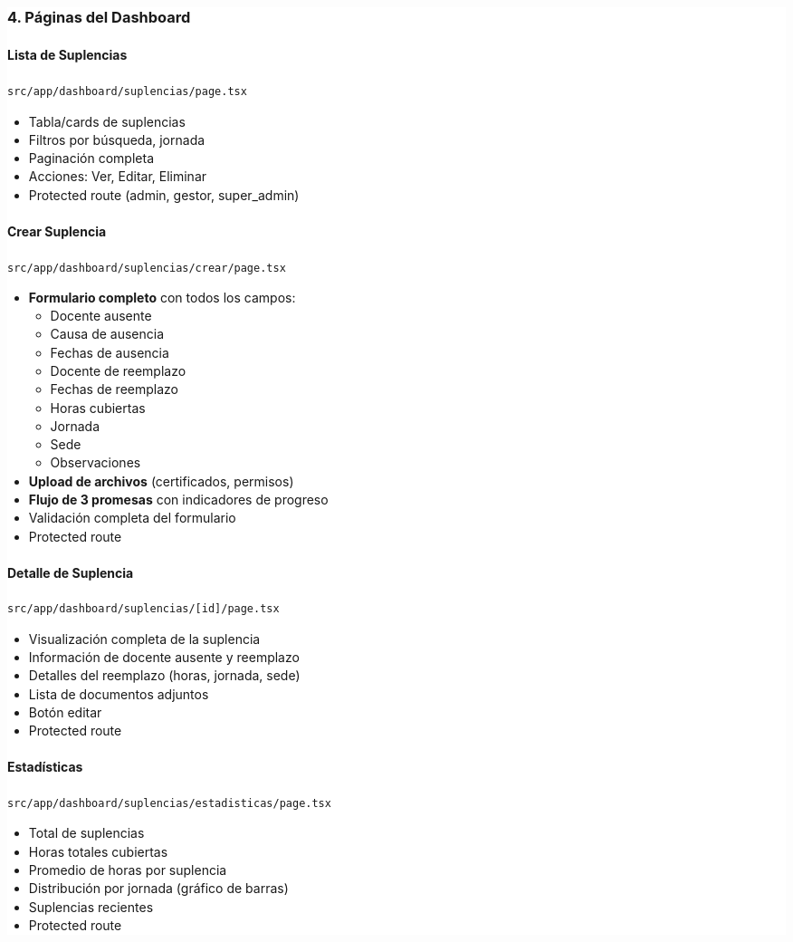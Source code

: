 ### 4. **Páginas del Dashboard**

#### Lista de Suplencias
```
src/app/dashboard/suplencias/page.tsx
```
- Tabla/cards de suplencias
- Filtros por búsqueda, jornada
- Paginación completa
- Acciones: Ver, Editar, Eliminar
- Protected route (admin, gestor, super_admin)

#### Crear Suplencia
```
src/app/dashboard/suplencias/crear/page.tsx
```
- **Formulario completo** con todos los campos:
  - Docente ausente
  - Causa de ausencia
  - Fechas de ausencia
  - Docente de reemplazo
  - Fechas de reemplazo
  - Horas cubiertas
  - Jornada
  - Sede
  - Observaciones
- **Upload de archivos** (certificados, permisos)
- **Flujo de 3 promesas** con indicadores de progreso
- Validación completa del formulario
- Protected route

#### Detalle de Suplencia
```
src/app/dashboard/suplencias/[id]/page.tsx
```
- Visualización completa de la suplencia
- Información de docente ausente y reemplazo
- Detalles del reemplazo (horas, jornada, sede)
- Lista de documentos adjuntos
- Botón editar
- Protected route

#### Estadísticas
```
src/app/dashboard/suplencias/estadisticas/page.tsx
```
- Total de suplencias
- Horas totales cubiertas
- Promedio de horas por suplencia
- Distribución por jornada (gráfico de barras)
- Suplencias recientes
- Protected route
